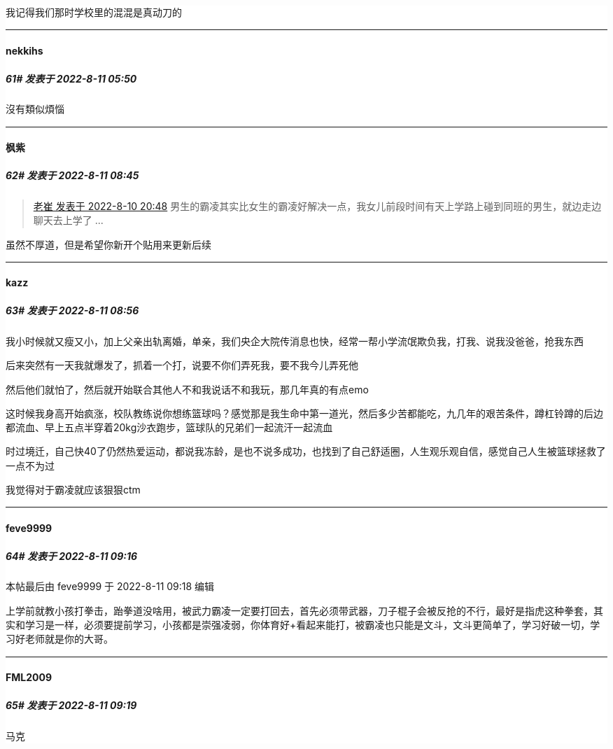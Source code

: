 我记得我们那时学校里的混混是真动刀的



*****

####  nekkihs  
##### 61#       发表于 2022-8-11 05:50

沒有類似煩惱



*****

####  枫紫  
##### 62#       发表于 2022-8-11 08:45

<blockquote><a href="httphttps://bbs.saraba1st.com/2b/forum.php?mod=redirect&amp;goto=findpost&amp;pid=57009699&amp;ptid=2086227" target="_blank">老崔 发表于 2022-8-10 20:48</a>
男生的霸凌其实比女生的霸凌好解决一点，我女儿前段时间有天上学路上碰到同班的男生，就边走边聊天去上学了 ...</blockquote>
虽然不厚道，但是希望你新开个贴用来更新后续



*****

####  kazz  
##### 63#       发表于 2022-8-11 08:56

我小时候就又瘦又小，加上父亲出轨离婚，单亲，我们央企大院传消息也快，经常一帮小学流氓欺负我，打我、说我没爸爸，抢我东西

后来突然有一天我就爆发了，抓着一个打，说要不你们弄死我，要不我今儿弄死他

然后他们就怕了，然后就开始联合其他人不和我说话不和我玩，那几年真的有点emo

这时候我身高开始疯涨，校队教练说你想练篮球吗？感觉那是我生命中第一道光，然后多少苦都能吃，九几年的艰苦条件，蹲杠铃蹲的后边都流血、早上五点半穿着20kg沙衣跑步，篮球队的兄弟们一起流汗一起流血

时过境迁，自己快40了仍然热爱运动，都说我冻龄，是也不说多成功，也找到了自己舒适圈，人生观乐观自信，感觉自己人生被篮球拯救了一点不为过

我觉得对于霸凌就应该狠狠ctm



*****

####  feve9999  
##### 64#       发表于 2022-8-11 09:16

 本帖最后由 feve9999 于 2022-8-11 09:18 编辑 

上学前就教小孩打拳击，跆拳道没啥用，被武力霸凌一定要打回去，首先必须带武器，刀子棍子会被反抢的不行，最好是指虎这种拳套，其实和学习是一样，必须要提前学习，小孩都是崇强凌弱，你体育好+看起来能打，被霸凌也只能是文斗，文斗更简单了，学习好破一切，学习好老师就是你的大哥。

*****

####  FML2009  
##### 65#       发表于 2022-8-11 09:19

马克
